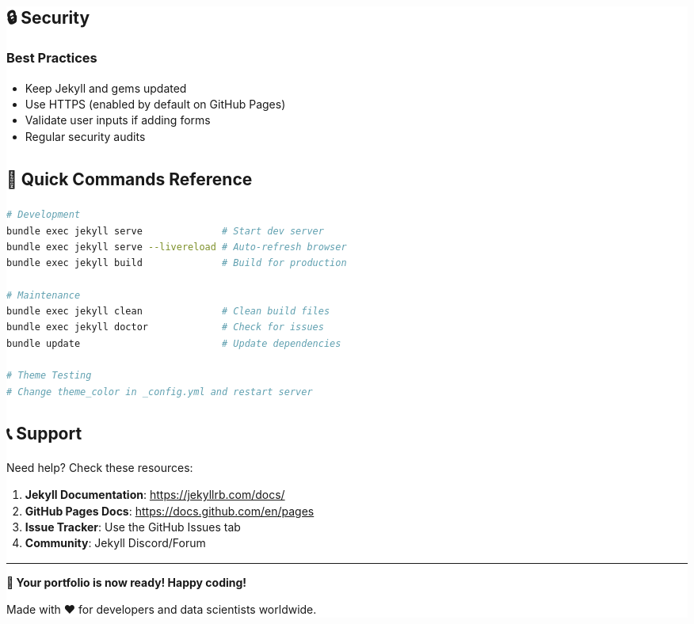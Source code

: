 ## 🔒 Security

### Best Practices

- Keep Jekyll and gems updated
- Use HTTPS (enabled by default on GitHub Pages)
- Validate user inputs if adding forms
- Regular security audits

## 🚀 Quick Commands Reference

```bash
# Development
bundle exec jekyll serve              # Start dev server
bundle exec jekyll serve --livereload # Auto-refresh browser
bundle exec jekyll build              # Build for production

# Maintenance
bundle exec jekyll clean              # Clean build files
bundle exec jekyll doctor             # Check for issues
bundle update                         # Update dependencies

# Theme Testing
# Change theme_color in _config.yml and restart server
```

## 📞 Support

Need help? Check these resources:

1. **Jekyll Documentation**: https://jekyllrb.com/docs/
2. **GitHub Pages Docs**: https://docs.github.com/en/pages
3. **Issue Tracker**: Use the GitHub Issues tab
4. **Community**: Jekyll Discord/Forum

---

**🎉 Your portfolio is now ready! Happy coding!**

Made with ❤️ for developers and data scientists worldwide.
